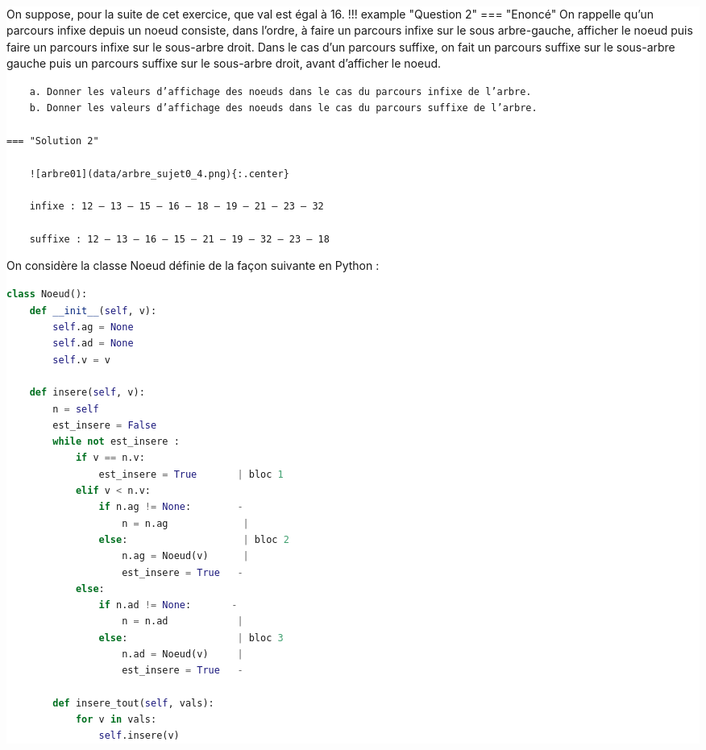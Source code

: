    
On suppose, pour la suite de cet exercice, que val est égal à 16.
!!! example "Question 2"
    === "Enoncé"
        On rappelle qu’un parcours infixe depuis un noeud consiste, dans l’ordre, à faire un parcours infixe sur le sous arbre-gauche, afficher le noeud puis faire un parcours infixe sur le sous-arbre droit.
        Dans le cas d’un parcours suffixe, on fait un parcours suffixe sur le sous-arbre gauche puis un parcours suffixe sur le sous-arbre droit, avant d’afficher le noeud.

        a. Donner les valeurs d’affichage des noeuds dans le cas du parcours infixe de l’arbre.  
        b. Donner les valeurs d’affichage des noeuds dans le cas du parcours suffixe de l’arbre.  

    === "Solution 2"

        ![arbre01](data/arbre_sujet0_4.png){:.center}

        infixe : 12 – 13 – 15 – 16 – 18 – 19 – 21 – 23 – 32  

        suffixe : 12 – 13 – 16 – 15 – 21 – 19 – 32 – 23 – 18


On considère la classe Noeud définie de la façon suivante en Python :

```python
class Noeud():
    def __init__(self, v):
        self.ag = None
        self.ad = None
        self.v = v
       
    def insere(self, v):
        n = self
        est_insere = False
        while not est_insere :
            if v == n.v:             
                est_insere = True       | bloc 1
            elif v < n.v:
                if n.ag != None:        -
                    n = n.ag             |
                else:                    | bloc 2
                    n.ag = Noeud(v)      |
                    est_insere = True   -
            else:
                if n.ad != None:       -
                    n = n.ad            |
                else:                   | bloc 3
                    n.ad = Noeud(v)     |
                    est_insere = True   -
        
        def insere_tout(self, vals):
            for v in vals:
                self.insere(v)
```